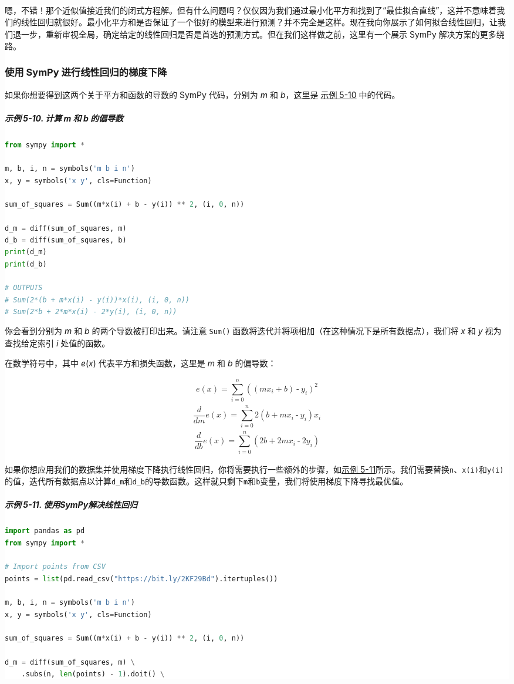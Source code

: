 嗯，不错！那个近似值接近我们的闭式方程解。但有什么问题吗？仅仅因为我们通过最小化平方和找到了“最佳拟合直线”，这并不意味着我们的线性回归就很好。最小化平方和是否保证了一个很好的模型来进行预测？并不完全是这样。现在我向你展示了如何拟合线性回归，让我们退一步，重新审视全局，确定给定的线性回归是否是首选的预测方式。但在我们这样做之前，这里有一个展示 SymPy 解决方案的更多绕路。

### 使用 SymPy 进行线性回归的梯度下降

如果你想要得到这两个关于平方和函数的导数的 SymPy 代码，分别为 *m* 和 *b*，这里是 [示例 5-10](#mliLfkeFPI) 中的代码。

##### 示例 5-10\. 计算 *m* 和 *b* 的偏导数

```py
from sympy import *

m, b, i, n = symbols('m b i n')
x, y = symbols('x y', cls=Function)

sum_of_squares = Sum((m*x(i) + b - y(i)) ** 2, (i, 0, n))

d_m = diff(sum_of_squares, m)
d_b = diff(sum_of_squares, b)
print(d_m)
print(d_b)

# OUTPUTS
# Sum(2*(b + m*x(i) - y(i))*x(i), (i, 0, n))
# Sum(2*b + 2*m*x(i) - 2*y(i), (i, 0, n))
```

你会看到分别为 *m* 和 *b* 的两个导数被打印出来。请注意 `Sum()` 函数将迭代并将项相加（在这种情况下是所有数据点），我们将 *x* 和 *y* 视为查找给定索引 *i* 处值的函数。

在数学符号中，其中 *e*(*x*) 代表平方和损失函数，这里是 *m* 和 *b* 的偏导数：

<math display="block"><mtable displaystyle="true"><mtr><mtd columnalign="right"><mrow><mi>e</mi> <mrow><mo>(</mo> <mi>x</mi> <mo>)</mo></mrow> <mo>=</mo> <munderover><mo>∑</mo> <mrow><mi>i</mi><mo>=</mo><mn>0</mn></mrow> <mi>n</mi></munderover> <mrow><mo>(</mo> <mrow><mo>(</mo> <mi>m</mi> <msub><mi>x</mi> <mi>i</mi></msub> <mo>+</mo> <mi>b</mi> <mo>)</mo></mrow> <mo>-</mo> <msub><mi>y</mi> <mi>i</mi></msub></mrow> <msup><mrow><mo>)</mo></mrow> <mn>2</mn></msup></mrow></mtd></mtr></mtable></math> <math display="block"><mtable displaystyle="true"><mtr><mtd columnalign="right"><mrow><mfrac><mi>d</mi> <mrow><mi>d</mi><mi>m</mi></mrow></mfrac> <mi>e</mi> <mrow><mo>(</mo> <mi>x</mi> <mo>)</mo></mrow> <mo>=</mo> <munderover><mo>∑</mo> <mrow><mi>i</mi><mo>=</mo><mn>0</mn></mrow> <mi>n</mi></munderover> <mrow><mn>2</mn> <mrow><mo>(</mo> <mi>b</mi> <mo>+</mo> <mi>m</mi> <msub><mi>x</mi> <mi>i</mi></msub> <mo>-</mo> <msub><mi>y</mi> <mi>i</mi></msub> <mo>)</mo></mrow> <msub><mi>x</mi> <mi>i</mi></mrow></mrow></mrow></mtd></mtr></mtable></math> <math display="block"><mtable displaystyle="true"><mtr><mtd columnalign="right"><mrow><mfrac><mi>d</mi> <mrow><mi>d</mi><mi>b</mi></mrow></mfrac> <mi>e</mi> <mrow><mo>(</mo> <mi>x</mi> <mo>)</mo></mrow> <mo>=</mo> <munderover><mo>∑</mo> <mrow><mi>i</mi><mo>=</mo><mn>0</mn></mrow> <mi>n</mi></munderover> <mrow><mo>(</mo> <mn>2</mn> <mi>b</mi> <mo>+</mo> <mn>2</mn> <mi>m</mi> <msub><mi>x</mi> <mi>i</mi></msub> <mo>-</mo> <mn>2</mn> <msub><mi>y</mi> <mi>i</mi></msub> <mo>)</mo></mrow></mrow></mtd></mtr></mtable></math>

如果你想应用我们的数据集并使用梯度下降执行线性回归，你将需要执行一些额外的步骤，如[示例 5-11](#akiLhwlcJj)所示。我们需要替换`n`、`x(i)`和`y(i)`的值，迭代所有数据点以计算`d_m`和`d_b`的导数函数。这样就只剩下`m`和`b`变量，我们将使用梯度下降寻找最优值。

##### 示例 5-11\. 使用SymPy解决线性回归

```py
import pandas as pd
from sympy import *

# Import points from CSV
points = list(pd.read_csv("https://bit.ly/2KF29Bd").itertuples())

m, b, i, n = symbols('m b i n')
x, y = symbols('x y', cls=Function)

sum_of_squares = Sum((m*x(i) + b - y(i)) ** 2, (i, 0, n))

d_m = diff(sum_of_squares, m) \
    .subs(n, len(points) - 1).doit() \
```
